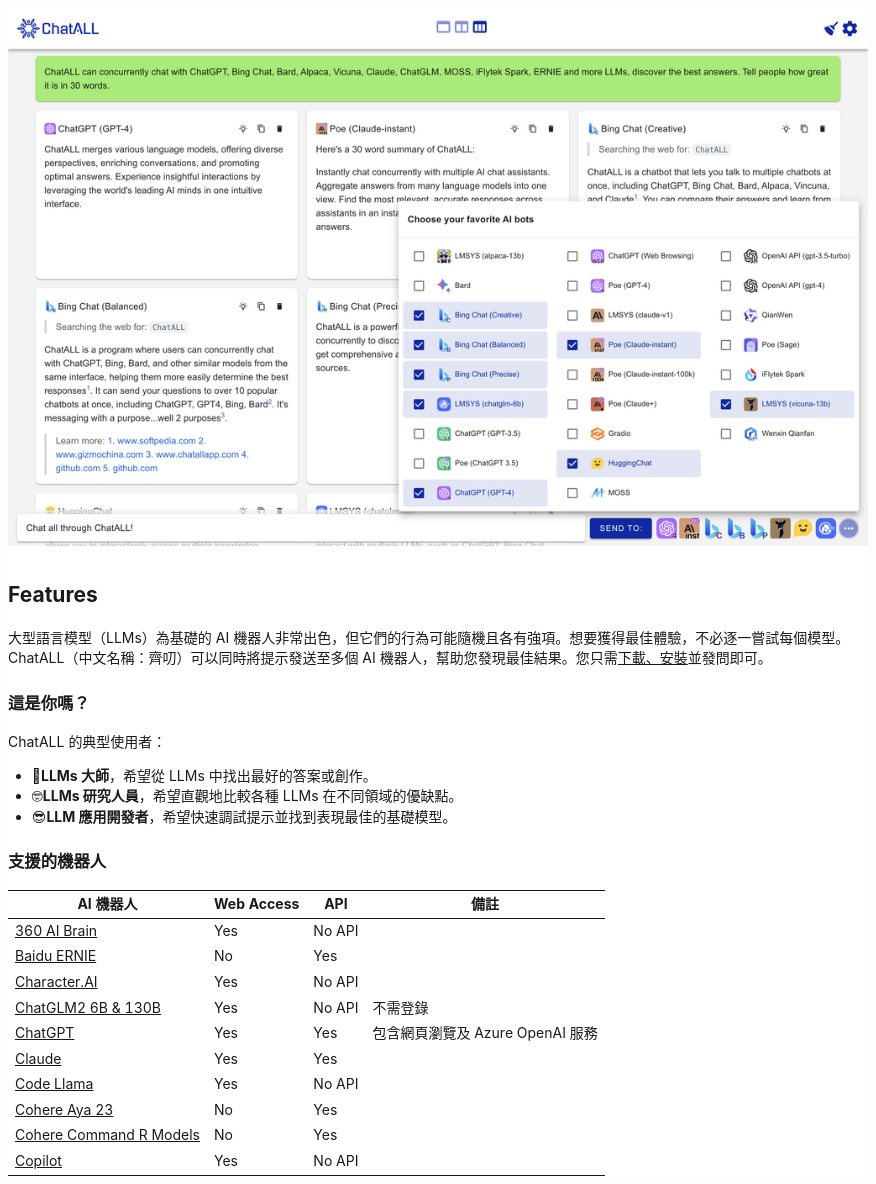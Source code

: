 ![Screenshot](../screenshots/screenshot-1.png?raw=true)

## Features

大型語言模型（LLMs）為基礎的 AI 機器人非常出色，但它們的行為可能隨機且各有強項。想要獲得最佳體驗，不必逐一嘗試每個模型。ChatALL（中文名稱：齊叨）可以同時將提示發送至多個 AI 機器人，幫助您發現最佳結果。您只需[下載、安裝](https://github.com/sunner/ChatALL/releases)並發問即可。

### 這是你嗎？

ChatALL 的典型使用者：

- 🤠**LLMs 大師**，希望從 LLMs 中找出最好的答案或創作。
- 🤓**LLMs 研究人員**，希望直觀地比較各種 LLMs 在不同領域的優缺點。
- 😎**LLM 應用開發者**，希望快速調試提示並找到表現最佳的基礎模型。

### 支援的機器人

| AI 機器人                                                                          | Web Access  | API         | 備註                                         |
| ---------------------------------------------------------------------------------- | ----------- | ----------- | -------------------------------------------- |
| [360 AI Brain](https://ai.360.cn/)                                                 | Yes         | No API      |                                              |
| [Baidu ERNIE](https://yiyan.baidu.com/)                                            | No          | Yes         |                                              |
| [Character.AI](https://character.ai/)                                              | Yes         | No API      |                                              |
| [ChatGLM2 6B & 130B](https://chatglm.cn/)                                          | Yes         | No API      | 不需登錄                                      |
| [ChatGPT](https://chatgpt.com)                                                     | Yes         | Yes         | 包含網頁瀏覽及 Azure OpenAI 服務              |
| [Claude](https://www.anthropic.com/claude)                                         | Yes         | Yes         |                                              |
| [Code Llama](https://ai.meta.com/blog/code-llama-large-language-model-coding/)     | Yes         | No API      |                                              |
| [Cohere Aya 23](https://cohere.com/blog/aya23)                                     | No          | Yes         |                                              |
| [Cohere Command R Models](https://cohere.com/command)                              | No          | Yes         |                                              |
| [Copilot](https://copilot.microsoft.com/)                                          | Yes         | No API      |                                              |